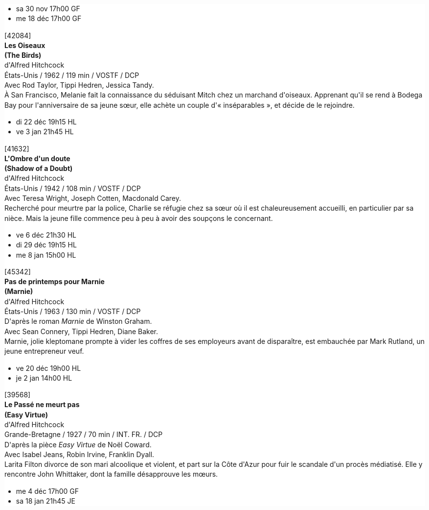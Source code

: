 - sa 30 nov 17h00 GF  
- me 18 déc 17h00 GF

[42084]  
**Les Oiseaux**  
**(The Birds)**  
d'Alfred Hitchcock  
États-Unis / 1962 / 119 min / VOSTF / DCP  
Avec Rod Taylor, Tippi Hedren, Jessica Tandy.  
À San Francisco, Melanie fait la connaissance du séduisant Mitch chez un marchand d'oiseaux. Apprenant qu'il se rend à Bodega Bay pour l'anniversaire de sa jeune sœur, elle achète un couple d'« inséparables », et décide de le rejoindre.

- di 22 déc 19h15 HL  
- ve 3 jan 21h45 HL

[41632]  
**L'Ombre d'un doute**  
**(Shadow of a Doubt)**  
d'Alfred Hitchcock  
États-Unis / 1942 / 108 min / VOSTF / DCP  
Avec Teresa Wright, Joseph Cotten, Macdonald Carey.  
Recherché pour meurtre par la police, Charlie se réfugie chez sa sœur où il est chaleureusement accueilli, en particulier par sa nièce. Mais la jeune fille commence peu à peu à avoir des soupçons le concernant.

- ve 6 déc 21h30 HL  
- di 29 déc 19h15 HL  
- me 8 jan 15h00 HL

[45342]  
**Pas de printemps pour Marnie**  
**(Marnie)**  
d'Alfred Hitchcock  
États-Unis / 1963 / 130 min / VOSTF / DCP  
D'après le roman _Marnie_ de Winston Graham.  
Avec Sean Connery, Tippi Hedren, Diane Baker.  
Marnie, jolie kleptomane prompte à vider les coffres de ses employeurs avant de disparaître, est embauchée par Mark Rutland, un jeune entrepreneur veuf.

- ve 20 déc 19h00 HL  
- je 2 jan 14h00 HL

[39568]  
**Le Passé ne meurt pas**  
**(Easy Virtue)**  
d'Alfred Hitchcock  
Grande-Bretagne / 1927 / 70 min / INT. FR. / DCP  
D'après la pièce _Easy Virtue_ de Noël Coward.  
Avec Isabel Jeans, Robin Irvine, Franklin Dyall.  
Larita Filton divorce de son mari alcoolique et violent, et part sur la Côte d'Azur pour fuir le scandale d'un procès médiatisé. Elle y rencontre John Whittaker, dont la famille désapprouve les mœurs.

- me 4 déc 17h00 GF  
- sa 18 jan 21h45 JE
